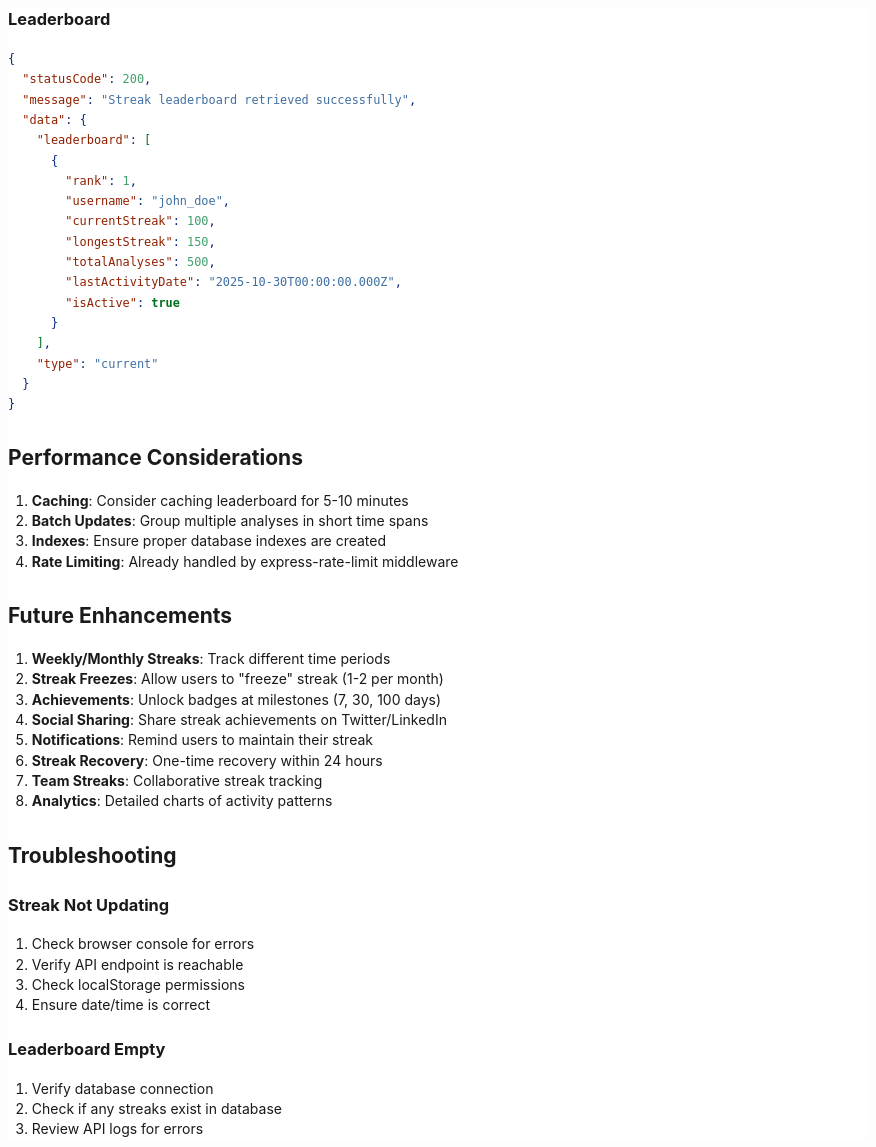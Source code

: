 ### Leaderboard
```json
{
  "statusCode": 200,
  "message": "Streak leaderboard retrieved successfully",
  "data": {
    "leaderboard": [
      {
        "rank": 1,
        "username": "john_doe",
        "currentStreak": 100,
        "longestStreak": 150,
        "totalAnalyses": 500,
        "lastActivityDate": "2025-10-30T00:00:00.000Z",
        "isActive": true
      }
    ],
    "type": "current"
  }
}
```

## Performance Considerations

1. **Caching**: Consider caching leaderboard for 5-10 minutes
2. **Batch Updates**: Group multiple analyses in short time spans
3. **Indexes**: Ensure proper database indexes are created
4. **Rate Limiting**: Already handled by express-rate-limit middleware

## Future Enhancements

1. **Weekly/Monthly Streaks**: Track different time periods
2. **Streak Freezes**: Allow users to "freeze" streak (1-2 per month)
3. **Achievements**: Unlock badges at milestones (7, 30, 100 days)
4. **Social Sharing**: Share streak achievements on Twitter/LinkedIn
5. **Notifications**: Remind users to maintain their streak
6. **Streak Recovery**: One-time recovery within 24 hours
7. **Team Streaks**: Collaborative streak tracking
8. **Analytics**: Detailed charts of activity patterns

## Troubleshooting

### Streak Not Updating
1. Check browser console for errors
2. Verify API endpoint is reachable
3. Check localStorage permissions
4. Ensure date/time is correct

### Leaderboard Empty
1. Verify database connection
2. Check if any streaks exist in database
3. Review API logs for errors
